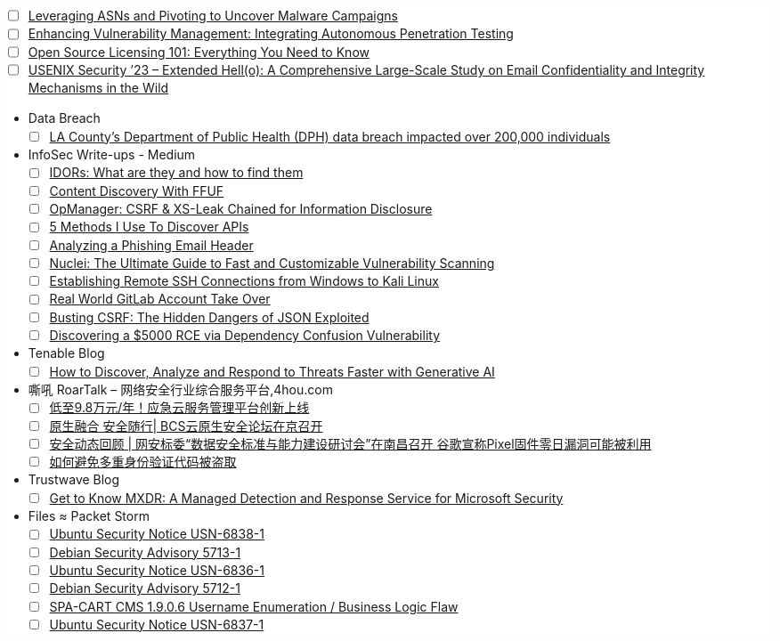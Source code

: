   - [ ] [Leveraging ASNs and Pivoting to Uncover Malware Campaigns](https://securityboulevard.com/2024/06/leveraging-asns-and-pivoting-to-uncover-malware-campaigns/)
  - [ ] [Enhancing Vulnerability Management: Integrating Autonomous Penetration Testing](https://securityboulevard.com/2024/06/enhancing-vulnerability-management-integrating-autonomous-penetration-testing/)
  - [ ] [Open Source Licensing 101: Everything You Need to Know](https://securityboulevard.com/2024/06/open-source-licensing-101-everything-you-need-to-know/)
  - [ ] [USENIX Security ’23 – Extended Hell(o): A Comprehensive Large-Scale Study on Email Confidentiality and Integrity Mechanisms in the Wild](https://securityboulevard.com/2024/06/usenix-security-23-extended-hello-a-comprehensive-large-scale-study-on-email-confidentiality-and-integrity-mechanisms-in-the-wild/)
- Data Breach
  - [ ] [LA County’s Department of Public Health (DPH) data breach impacted over 200,000 individuals](https://securityaffairs.com/164585/data-breach/la-countys-department-of-public-health-dph-data-breach.html)
- InfoSec Write-ups - Medium
  - [ ] [IDORs: What are they and how to find them](https://infosecwriteups.com/idors-what-are-they-and-how-to-find-them-f4393fbb522a?source=rss----7b722bfd1b8d---4)
  - [ ] [Content Discovery With FFUF](https://infosecwriteups.com/content-discovery-with-ffuf-5bc81d2d8db6?source=rss----7b722bfd1b8d---4)
  - [ ] [OpManager: CSRF & XS-Leak Chained for Information Disclosure](https://infosecwriteups.com/opmanager-csrf-xs-leak-chained-for-information-disclosure-382c6ee518ca?source=rss----7b722bfd1b8d---4)
  - [ ] [5 Methods I Use To Discover APIs](https://infosecwriteups.com/5-methods-i-use-to-discover-apis-6d646baa3ffb?source=rss----7b722bfd1b8d---4)
  - [ ] [Analyzing a Phishing Email Header](https://infosecwriteups.com/analyzing-a-phishing-email-header-f940e06fdc82?source=rss----7b722bfd1b8d---4)
  - [ ] [Nuclei: The Ultimate Guide to Fast and Customizable Vulnerability Scanning](https://infosecwriteups.com/nuclei-the-ultimate-guide-to-fast-and-customizable-vulnerability-scanning-c86c50168798?source=rss----7b722bfd1b8d---4)
  - [ ] [Establishing Remote SSH Connections from Windows to Kali Linux](https://infosecwriteups.com/establishing-remote-ssh-connections-from-windows-to-kali-linux-545c71793fae?source=rss----7b722bfd1b8d---4)
  - [ ] [Real World GitLab Account Take Over](https://infosecwriteups.com/real-world-gitlab-account-take-over-b2e9896a1835?source=rss----7b722bfd1b8d---4)
  - [ ] [Busting CSRF: The Hidden Dangers of JSON Exploited](https://infosecwriteups.com/busting-csrf-the-hidden-dangers-of-json-exploited-fd4aeb4cf47e?source=rss----7b722bfd1b8d---4)
  - [ ] [Discovering a $5000 RCE via Dependency Confusion Vulnerability](https://infosecwriteups.com/discovering-a-5000-rce-via-dependency-confusion-vulnerability-6b0c08ecd5de?source=rss----7b722bfd1b8d---4)
- Tenable Blog
  - [ ] [How to Discover, Analyze and Respond to Threats Faster with Generative AI](https://www.tenable.com/blog/how-to-discover-analyze-and-respond-to-threats-faster-with-generative-ai)
- 嘶吼 RoarTalk – 网络安全行业综合服务平台,4hou.com
  - [ ] [低至9.8万元/年！应急云服务管理平台创新上线](https://www.4hou.com/posts/gD1G)
  - [ ] [原生融合 安全随行|  BCS云原生安全论坛在京召开](https://www.4hou.com/posts/9ARB)
  - [ ] [安全动态回顾 | 网安标委“数据安全标准与能力建设研讨会”在南昌召开 谷歌宣称Pixel固件零日漏洞可能被利用](https://www.4hou.com/posts/8zPg)
  - [ ] [如何避免多重身份验证代码被盗取](https://www.4hou.com/posts/kjJN)
- Trustwave Blog
  - [ ] [Get to Know MXDR: A Managed Detection and Response Service for Microsoft Security](https://www.trustwave.com/en-us/resources/blogs/trustwave-blog/get-to-know-mxdr-a-managed-detection-and-response-service-for-microsoft-security/)
- Files ≈ Packet Storm
  - [ ] [Ubuntu Security Notice USN-6838-1](https://packetstormsecurity.com/files/179114/USN-6838-1.txt)
  - [ ] [Debian Security Advisory 5713-1](https://packetstormsecurity.com/files/179113/dsa-5713-1.txt)
  - [ ] [Ubuntu Security Notice USN-6836-1](https://packetstormsecurity.com/files/179112/USN-6836-1.txt)
  - [ ] [Debian Security Advisory 5712-1](https://packetstormsecurity.com/files/179111/dsa-5712-1.txt)
  - [ ] [SPA-CART CMS 1.9.0.6 Username Enumeration / Business Logic Flaw](https://packetstormsecurity.com/files/179110/spacartcms1906-enumerate.txt)
  - [ ] [Ubuntu Security Notice USN-6837-1](https://packetstormsecurity.com/files/179109/USN-6837-1.txt)